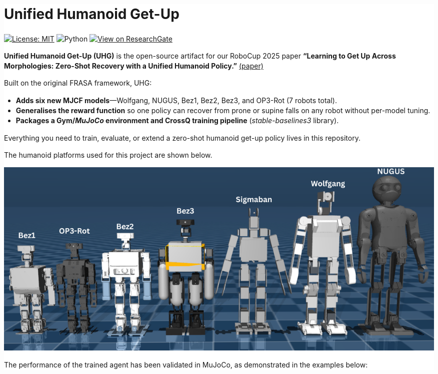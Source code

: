 # Unified Humanoid Get-Up

[![License: MIT](https://img.shields.io/badge/License-MIT-blue.svg)](https://opensource.org/licenses/MIT)
![Python](https://img.shields.io/badge/python-3.10%2B-blue.svg)
[![View on ResearchGate](https://img.shields.io/badge/ResearchGate-View%20Paper-00CCBB?logo=researchgate&logoColor=white)](https://www.researchgate.net/publication/392468914_Learning_to_Get_Up_Across_Morphologies_Zero-Shot_Recovery_with_a_Unified_Humanoid_Policy)

[//]: # "![DOI](https://img.shields.io/badge/zenodo-DOI_pending-lightgrey.svg)"

**Unified Humanoid Get-Up (UHG)** is the open-source artifact for our RoboCup 2025 paper
**“Learning to Get Up Across Morphologies: Zero-Shot Recovery with a Unified Humanoid Policy.”** [(paper)](https://www.researchgate.net/publication/392468914_Learning_to_Get_Up_Across_Morphologies_Zero-Shot_Recovery_with_a_Unified_Humanoid_Policy)

Built on the original FRASA framework, UHG:

- **Adds six new MJCF models**—Wolfgang, NUGUS, Bez1, Bez2, Bez3, and OP3-Rot (7 robots total).
- **Generalises the reward function** so one policy can recover from prone or supine falls on any robot without per-model tuning.
- **Packages a Gym/_MuJoCo_ environment and CrossQ training pipeline** (_stable-baselines3_ library).

Everything you need to train, evaluate, or extend a zero-shot humanoid get-up policy lives in this repository.

The humanoid platforms used for this project are shown below.

<div align=center />
   <img src="https://raw.githubusercontent.com/utra-robosoccer/unified-humanoid-getup/refs/heads/main/assets/all_robot.png"  >
</div>

The performance of the trained agent has been validated in MuJoCo, as demonstrated in the examples below:
